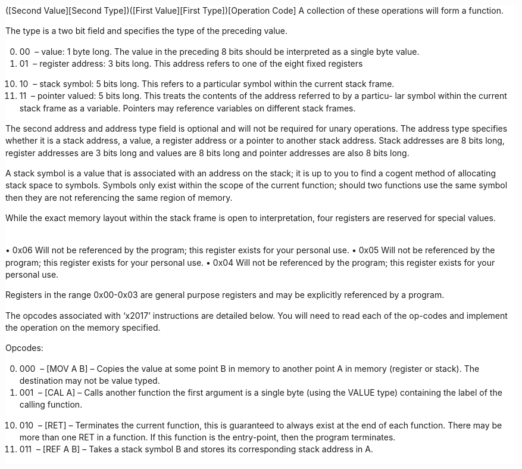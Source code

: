 ([Second Value][Second Type])([First Value][First Type])[Operation Code] A collection of these operations will form a function.

The type is a two bit field and specifies the type of the preceding value.

<ol start="0">
<li>00 &nbsp;– value: 1 byte long. The value in the preceding 8 bits should be interpreted as a single byte value.</li>
<li>01 &nbsp;– register address: 3 bits long. This address refers to one of the eight fixed registers</li>
</ol>
<ol start="10">
<li>10 &nbsp;– stack symbol: 5 bits long. This refers to a particular symbol within the current stack frame.</li>
<li>11 &nbsp;– pointer valued: 5 bits long. This treats the contents of the address referred to by a particu- lar symbol within the current stack frame as a variable. Pointers may reference variables on different stack frames.</li>
</ol>
The second address and address type field is optional and will not be required for unary operations. The address type specifies whether it is a stack address, a value, a register address or a pointer to another stack address. Stack addresses are 8 bits long, register addresses are 3 bits long and values are 8 bits long and pointer addresses are also 8 bits long.

A stack symbol is a value that is associated with an address on the stack; it is up to you to find a cogent method of allocating stack space to symbols. Symbols only exist within the scope of the current function; should two functions use the same symbol then they are not referencing the same region of memory.

While the exact memory layout within the stack frame is open to interpretation, four registers are reserved for special values.

</div>
</div>
<div class="layoutArea">
<div class="column">
&nbsp;

</div>
</div>
</div>
<div class="page" title="Page 3">
<div class="layoutArea">
<div class="column">
• 0x06 Will not be referenced by the program; this register exists for your personal use. • 0x05 Will not be referenced by the program; this register exists for your personal use. • 0x04 Will not be referenced by the program; this register exists for your personal use.

Registers in the range 0x00-0x03 are general purpose registers and may be explicitly referenced by a program.

The opcodes associated with ‘x2017’ instructions are detailed below. You will need to read each of the op-codes and implement the operation on the memory specified.

Opcodes:

<ol start="0">
<li>000 &nbsp;– [MOV A B] – Copies the value at some point B in memory to another point A in memory
(register or stack). The destination may not be value typed.
</li>
<li>001 &nbsp;– [CAL A] – Calls another function the first argument is a single byte (using the VALUE type) containing the label of the calling function.</li>
</ol>
<ol start="10">
<li>010 &nbsp;– [RET] – Terminates the current function, this is guaranteed to always exist at the end of each function. There may be more than one RET in a function. If this function is the entry-point, then the program terminates.</li>
<li>011 &nbsp;– [REF A B] – Takes a stack symbol B and stores its corresponding stack address in A.</li>